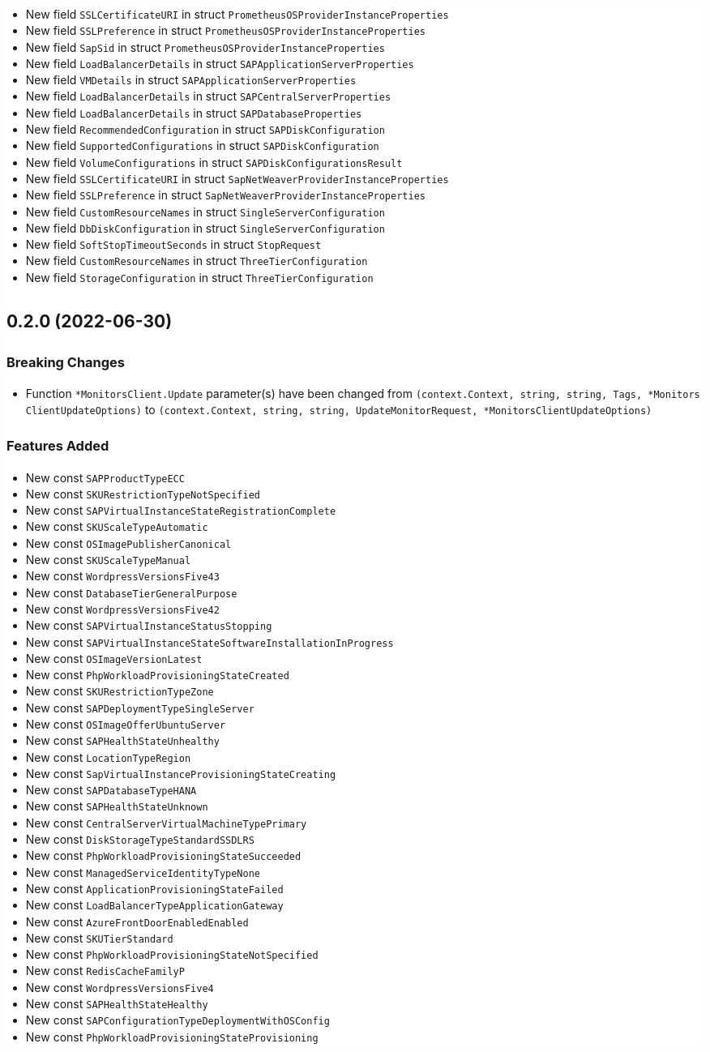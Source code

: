 - New field `SSLCertificateURI` in struct `PrometheusOSProviderInstanceProperties`
- New field `SSLPreference` in struct `PrometheusOSProviderInstanceProperties`
- New field `SapSid` in struct `PrometheusOSProviderInstanceProperties`
- New field `LoadBalancerDetails` in struct `SAPApplicationServerProperties`
- New field `VMDetails` in struct `SAPApplicationServerProperties`
- New field `LoadBalancerDetails` in struct `SAPCentralServerProperties`
- New field `LoadBalancerDetails` in struct `SAPDatabaseProperties`
- New field `RecommendedConfiguration` in struct `SAPDiskConfiguration`
- New field `SupportedConfigurations` in struct `SAPDiskConfiguration`
- New field `VolumeConfigurations` in struct `SAPDiskConfigurationsResult`
- New field `SSLCertificateURI` in struct `SapNetWeaverProviderInstanceProperties`
- New field `SSLPreference` in struct `SapNetWeaverProviderInstanceProperties`
- New field `CustomResourceNames` in struct `SingleServerConfiguration`
- New field `DbDiskConfiguration` in struct `SingleServerConfiguration`
- New field `SoftStopTimeoutSeconds` in struct `StopRequest`
- New field `CustomResourceNames` in struct `ThreeTierConfiguration`
- New field `StorageConfiguration` in struct `ThreeTierConfiguration`


## 0.2.0 (2022-06-30)
### Breaking Changes

- Function `*MonitorsClient.Update` parameter(s) have been changed from `(context.Context, string, string, Tags, *MonitorsClientUpdateOptions)` to `(context.Context, string, string, UpdateMonitorRequest, *MonitorsClientUpdateOptions)`

### Features Added

- New const `SAPProductTypeECC`
- New const `SKURestrictionTypeNotSpecified`
- New const `SAPVirtualInstanceStateRegistrationComplete`
- New const `SKUScaleTypeAutomatic`
- New const `OSImagePublisherCanonical`
- New const `SKUScaleTypeManual`
- New const `WordpressVersionsFive43`
- New const `DatabaseTierGeneralPurpose`
- New const `WordpressVersionsFive42`
- New const `SAPVirtualInstanceStatusStopping`
- New const `SAPVirtualInstanceStateSoftwareInstallationInProgress`
- New const `OSImageVersionLatest`
- New const `PhpWorkloadProvisioningStateCreated`
- New const `SKURestrictionTypeZone`
- New const `SAPDeploymentTypeSingleServer`
- New const `OSImageOfferUbuntuServer`
- New const `SAPHealthStateUnhealthy`
- New const `LocationTypeRegion`
- New const `SapVirtualInstanceProvisioningStateCreating`
- New const `SAPDatabaseTypeHANA`
- New const `SAPHealthStateUnknown`
- New const `CentralServerVirtualMachineTypePrimary`
- New const `DiskStorageTypeStandardSSDLRS`
- New const `PhpWorkloadProvisioningStateSucceeded`
- New const `ManagedServiceIdentityTypeNone`
- New const `ApplicationProvisioningStateFailed`
- New const `LoadBalancerTypeApplicationGateway`
- New const `AzureFrontDoorEnabledEnabled`
- New const `SKUTierStandard`
- New const `PhpWorkloadProvisioningStateNotSpecified`
- New const `RedisCacheFamilyP`
- New const `WordpressVersionsFive4`
- New const `SAPHealthStateHealthy`
- New const `SAPConfigurationTypeDeploymentWithOSConfig`
- New const `PhpWorkloadProvisioningStateProvisioning`